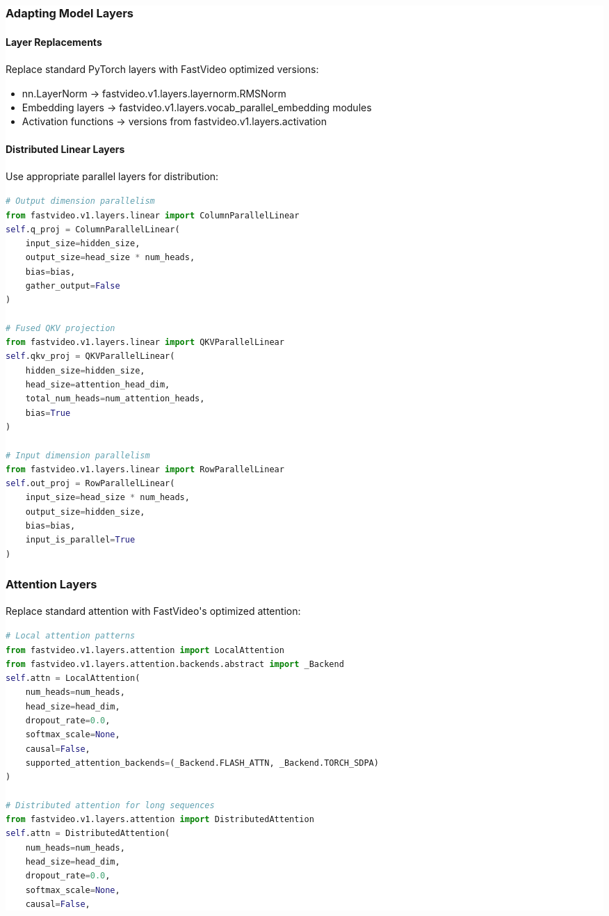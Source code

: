 ### Adapting Model Layers

#### Layer Replacements
Replace standard PyTorch layers with FastVideo optimized versions:
- nn.LayerNorm → fastvideo.v1.layers.layernorm.RMSNorm
- Embedding layers → fastvideo.v1.layers.vocab_parallel_embedding modules
- Activation functions → versions from fastvideo.v1.layers.activation

#### Distributed Linear Layers
Use appropriate parallel layers for distribution:

```python
# Output dimension parallelism
from fastvideo.v1.layers.linear import ColumnParallelLinear
self.q_proj = ColumnParallelLinear(
    input_size=hidden_size,
    output_size=head_size * num_heads,
    bias=bias,
    gather_output=False
)

# Fused QKV projection
from fastvideo.v1.layers.linear import QKVParallelLinear
self.qkv_proj = QKVParallelLinear(
    hidden_size=hidden_size,
    head_size=attention_head_dim,
    total_num_heads=num_attention_heads,
    bias=True
)

# Input dimension parallelism
from fastvideo.v1.layers.linear import RowParallelLinear
self.out_proj = RowParallelLinear(
    input_size=head_size * num_heads,
    output_size=hidden_size,
    bias=bias,
    input_is_parallel=True
)
```

### Attention Layers
Replace standard attention with FastVideo's optimized attention:

```python
# Local attention patterns
from fastvideo.v1.layers.attention import LocalAttention
from fastvideo.v1.layers.attention.backends.abstract import _Backend
self.attn = LocalAttention(
    num_heads=num_heads,
    head_size=head_dim,
    dropout_rate=0.0,
    softmax_scale=None,
    causal=False,
    supported_attention_backends=(_Backend.FLASH_ATTN, _Backend.TORCH_SDPA)
)

# Distributed attention for long sequences
from fastvideo.v1.layers.attention import DistributedAttention
self.attn = DistributedAttention(
    num_heads=num_heads,
    head_size=head_dim,
    dropout_rate=0.0,
    softmax_scale=None,
    causal=False,
```